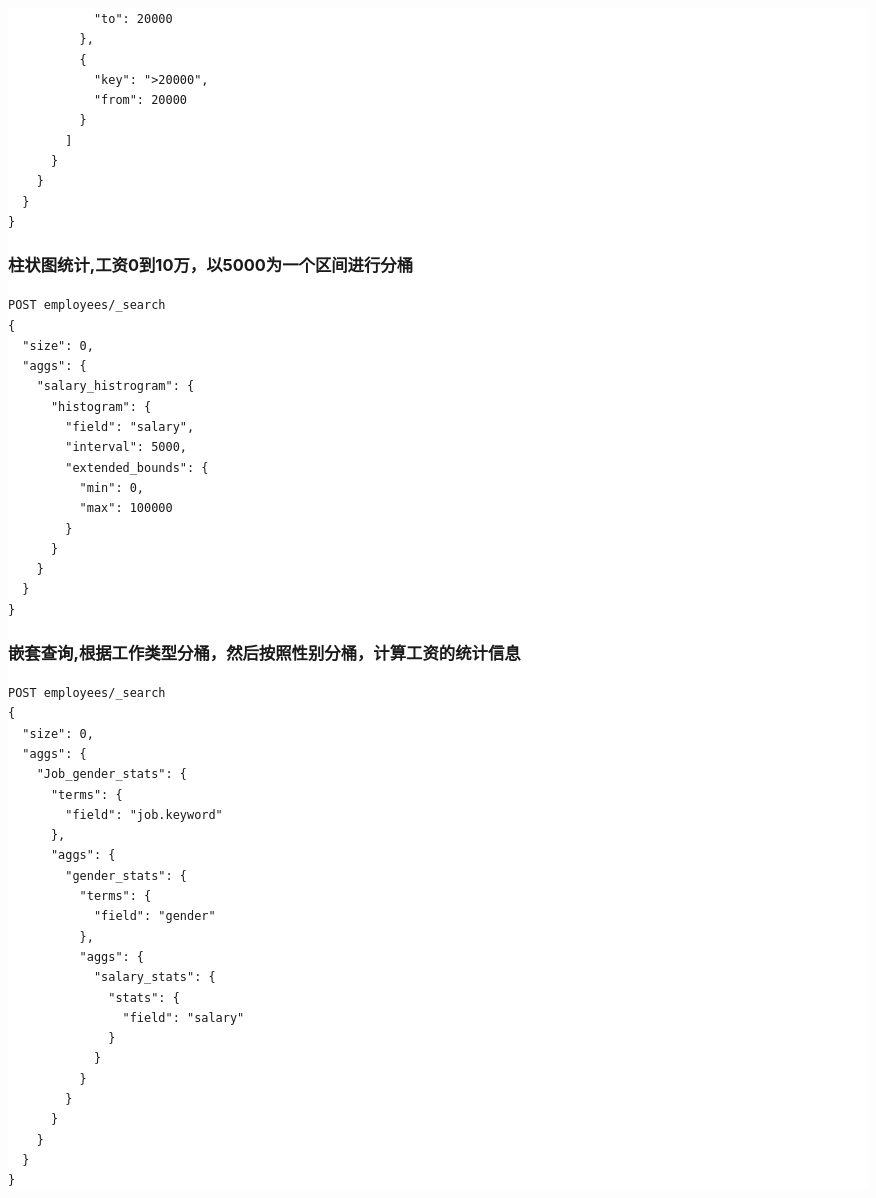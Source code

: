 ```
            "to": 20000
          },
          {
            "key": ">20000",
            "from": 20000
          }
        ]
      }
    }
  }
}
```

### 柱状图统计,工资0到10万，以5000为一个区间进行分桶
```
POST employees/_search
{
  "size": 0,
  "aggs": {
    "salary_histrogram": {
      "histogram": {
        "field": "salary",
        "interval": 5000,
        "extended_bounds": {
          "min": 0,
          "max": 100000
        }
      }
    }
  }
}
```

### 嵌套查询,根据工作类型分桶，然后按照性别分桶，计算工资的统计信息
```
POST employees/_search
{
  "size": 0,
  "aggs": {
    "Job_gender_stats": {
      "terms": {
        "field": "job.keyword"
      },
      "aggs": {
        "gender_stats": {
          "terms": {
            "field": "gender"
          },
          "aggs": {
            "salary_stats": {
              "stats": {
                "field": "salary"
              }
            }
          }
        }
      }
    }
  }
}
```
